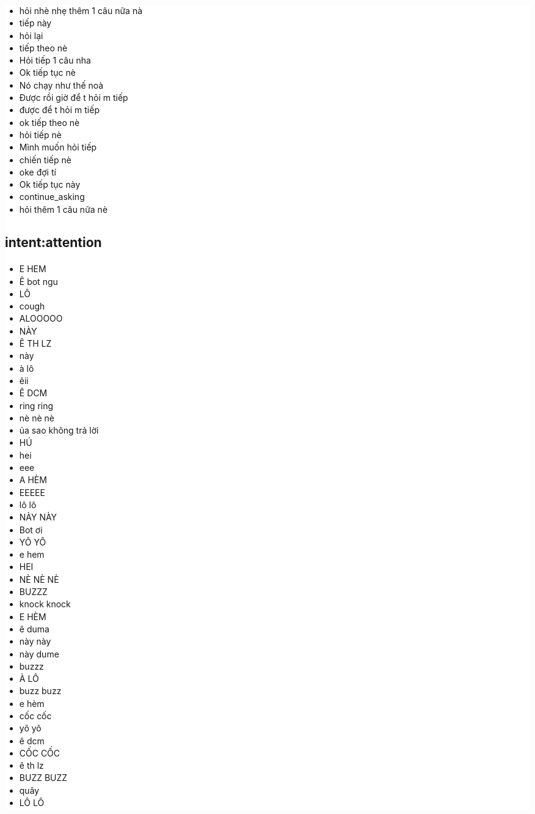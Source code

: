 - hỏi nhè nhẹ thêm 1 câu nữa nà
- tiếp này
- hỏi lại
- tiếp theo nè
- Hỏi tiếp 1 câu nha
- Ok tiếp tục nè
- Nó chạy như thế noà
- Được rồi giờ để t hỏi m tiếp
- được để t hỏi m tiếp
- ok tiếp theo nè
- hỏi tiếp nè
- Mình muốn hỏi tiếp
- chiến tiếp nè
- oke đợi tí
- Ok tiếp tục này
- continue_asking
- hỏi thêm 1 câu nữa nè

## intent:attention
- E HEM
- Ê bot ngu
- LÔ
- cough
- ALOOOOO
- NÀY
- Ê TH LZ
- này
- à lô
- êii
- Ê DCM
- ring ring
- nè nè nè
- ủa sao không trả lời
- HÚ
- hei
- eee
- A HÈM
- EEEEE
- lô lô
- NÀY NÀY
- Bot ơi
- YÔ YÔ
- e hem
- HEI
- NÈ NÈ NÈ
- BUZZZ
- knock knock
- E HÈM
- ê duma
- này này
- này dume
- buzzz
- À LÔ
- buzz buzz
- e hèm
- cốc cốc
- yô yô
- ê dcm
- CỐC CỐC
- ê th lz
- BUZZ BUZZ
- quây
- LÔ LÔ